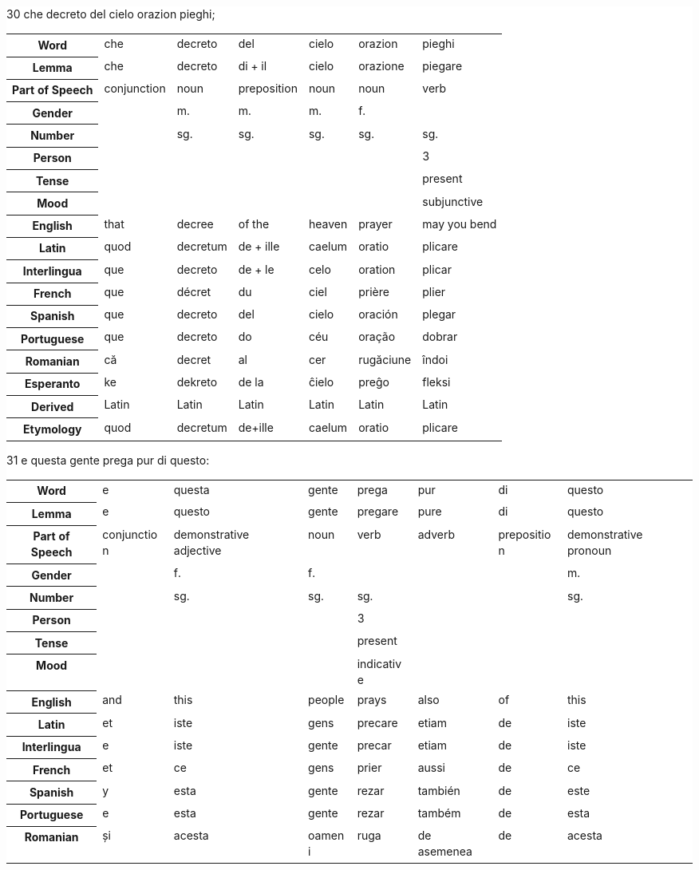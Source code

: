 30 che decreto del cielo orazion pieghi;

<table>
<tr><th>Word</th><td>che</td><td>decreto</td><td>del</td><td>cielo</td><td>orazion</td><td>pieghi</td></tr>
<tr><th>Lemma</th><td>che</td><td>decreto</td><td>di + il</td><td>cielo</td><td>orazione</td><td>piegare</td></tr>
<tr><th>Part of Speech</th><td>conjunction</td><td>noun</td><td>preposition</td><td>noun</td><td>noun</td><td>verb</td></tr>
<tr><th>Gender</th><td></td><td>m.</td><td>m.</td><td>m.</td><td>f.</td><td></td></tr>
<tr><th>Number</th><td></td><td>sg.</td><td>sg.</td><td>sg.</td><td>sg.</td><td>sg.</td></tr>
<tr><th>Person</th><td></td><td></td><td></td><td></td><td></td><td>3</td></tr>
<tr><th>Tense</th><td></td><td></td><td></td><td></td><td></td><td>present</td></tr>
<tr><th>Mood</th><td></td><td></td><td></td><td></td><td></td><td>subjunctive</td></tr>
<tr><th>English</th><td>that</td><td>decree</td><td>of the</td><td>heaven</td><td>prayer</td><td>may you bend</td></tr>
<tr><th>Latin</th><td>quod</td><td>decretum</td><td>de + ille</td><td>caelum</td><td>oratio</td><td>plicare</td></tr>
<tr><th>Interlingua</th><td>que</td><td>decreto</td><td>de + le</td><td>celo</td><td>oration</td><td>plicar</td></tr>
<tr><th>French</th><td>que</td><td>décret</td><td>du</td><td>ciel</td><td>prière</td><td>plier</td></tr>
<tr><th>Spanish</th><td>que</td><td>decreto</td><td>del</td><td>cielo</td><td>oración</td><td>plegar</td></tr>
<tr><th>Portuguese</th><td>que</td><td>decreto</td><td>do</td><td>céu</td><td>oração</td><td>dobrar</td></tr>
<tr><th>Romanian</th><td>că</td><td>decret</td><td>al</td><td>cer</td><td>rugăciune</td><td>îndoi</td></tr>
<tr><th>Esperanto</th><td>ke</td><td>dekreto</td><td>de la</td><td>ĉielo</td><td>preĝo</td><td>fleksi</td></tr>
<tr><th>Derived</th><td>Latin</td><td>Latin</td><td>Latin</td><td>Latin</td><td>Latin</td><td>Latin</td></tr>
<tr><th>Etymology</th><td>quod</td><td>decretum</td><td>de+ille</td><td>caelum</td><td>oratio</td><td>plicare</td></tr>
</table>

31 e questa gente prega pur di questo:

<table>
<tr><th>Word</th><td>e</td><td>questa</td><td>gente</td><td>prega</td><td>pur</td><td>di</td><td>questo</td></tr>
<tr><th>Lemma</th><td>e</td><td>questo</td><td>gente</td><td>pregare</td><td>pure</td><td>di</td><td>questo</td></tr>
<tr><th>Part of Speech</th><td>conjunction</td><td>demonstrative adjective</td><td>noun</td><td>verb</td><td>adverb</td><td>preposition</td><td>demonstrative pronoun</td></tr>
<tr><th>Gender</th><td></td><td>f.</td><td>f.</td><td></td><td></td><td></td><td>m.</td></tr>
<tr><th>Number</th><td></td><td>sg.</td><td>sg.</td><td>sg.</td><td></td><td></td><td>sg.</td></tr>
<tr><th>Person</th><td></td><td></td><td></td><td>3</td><td></td><td></td><td></td></tr>
<tr><th>Tense</th><td></td><td></td><td></td><td>present</td><td></td><td></td><td></td></tr>
<tr><th>Mood</th><td></td><td></td><td></td><td>indicative</td><td></td><td></td><td></td></tr>
<tr><th>English</th><td>and</td><td>this</td><td>people</td><td>prays</td><td>also</td><td>of</td><td>this</td></tr>
<tr><th>Latin</th><td>et</td><td>iste</td><td>gens</td><td>precare</td><td>etiam</td><td>de</td><td>iste</td></tr>
<tr><th>Interlingua</th><td>e</td><td>iste</td><td>gente</td><td>precar</td><td>etiam</td><td>de</td><td>iste</td></tr>
<tr><th>French</th><td>et</td><td>ce</td><td>gens</td><td>prier</td><td>aussi</td><td>de</td><td>ce</td></tr>
<tr><th>Spanish</th><td>y</td><td>esta</td><td>gente</td><td>rezar</td><td>también</td><td>de</td><td>este</td></tr>
<tr><th>Portuguese</th><td>e</td><td>esta</td><td>gente</td><td>rezar</td><td>também</td><td>de</td><td>esta</td></tr>
<tr><th>Romanian</th><td>și</td><td>acesta</td><td>oameni</td><td>ruga</td><td>de asemenea</td><td>de</td><td>acesta</td></tr>